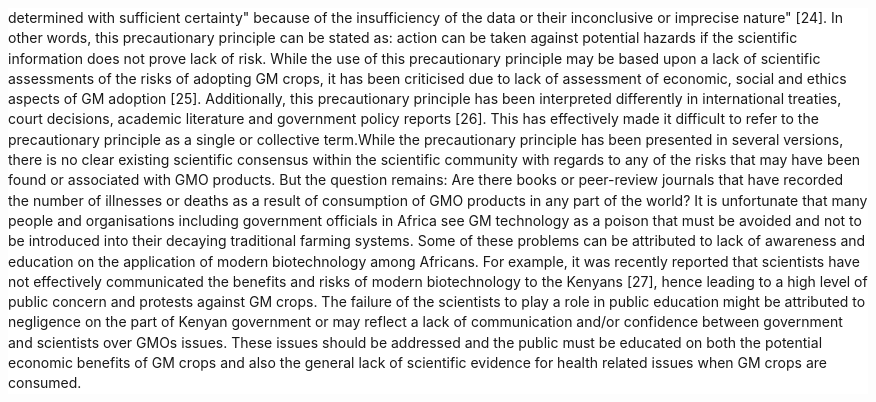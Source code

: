 determined with sufficient certainty&quot; because of the insufficiency of the data or their inconclusive or imprecise nature&quot; [24]. In other words, this precautionary principle can be stated as: action can be taken against potential hazards if the scientific information does not prove lack of risk. While the use of this precautionary principle may be based upon a lack of scientific assessments of the risks of adopting GM crops, it has been criticised due to lack of assessment of economic, social and ethics aspects of GM adoption [25]. Additionally, this precautionary principle has been interpreted differently in international treaties, court decisions, academic literature and government policy reports [26]. This has effectively made it difficult to refer to the precautionary principle as a single or collective term.While the precautionary principle has been presented in several versions, there is no clear existing scientific consensus within the scientific community with regards to any of the risks that may have been found or associated with GMO products. But the question remains: Are there books or peer-review journals that have recorded the number of illnesses or deaths as a result of consumption of GMO products in any part of the world? It is unfortunate that many people and organisations including government officials in Africa see GM technology as a poison that must be avoided and not to be introduced into their decaying traditional farming systems. Some of these problems can be attributed to lack of awareness and education on the application of modern biotechnology among Africans. For example, it was recently reported that scientists have not effectively communicated the benefits and risks of modern biotechnology to the Kenyans [27], hence leading to a high level of public concern and protests against GM crops. The failure of the scientists to play a role in public education might be attributed to negligence on the part of Kenyan government or may reflect a lack of communication and&#x2F;or confidence between government and scientists over GMOs issues. These issues should be addressed and the public must be educated on both the potential economic benefits of GM crops and also the general lack of scientific evidence for health related issues when GM crops are consumed.
